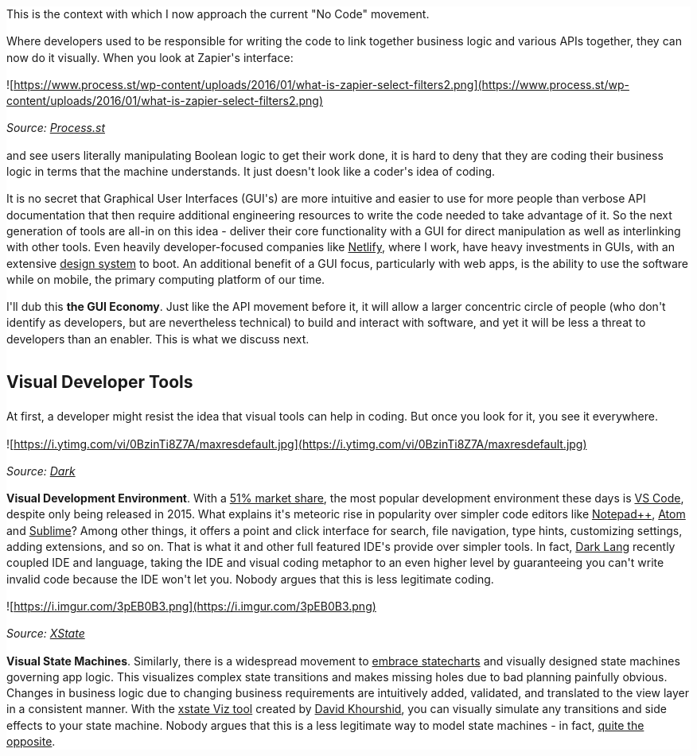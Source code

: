 This is the context with which I now approach the current "No Code" movement.

Where developers used to be responsible for writing the code to link together business logic and various APIs together, they can now do it visually. When you look at Zapier's interface:

![https://www.process.st/wp-content/uploads/2016/01/what-is-zapier-select-filters2.png](https://www.process.st/wp-content/uploads/2016/01/what-is-zapier-select-filters2.png)

_Source: [Process.st](https://www.process.st/what-is-zapier/)_

and see users literally manipulating Boolean logic to get their work done, it is hard to deny that they are coding their business logic in terms that the machine understands. It just doesn't look like a coder's idea of coding.

It is no secret that Graphical User Interfaces (GUI's) are more intuitive and easier to use for more people than verbose API documentation that then require additional engineering resources to write the code needed to take advantage of it. So the next generation of tools are all-in on this idea - deliver their core functionality with a GUI for direct manipulation as well as interlinking with other tools. Even heavily developer-focused companies like [Netlify](https://https//www.netlify.com/products?utm_source=blog&utm_medium=webflow-swyx&utm_campaign=devex), where I work, have heavy investments in GUIs, with an extensive [design system](https://storybook.netlify.com/) to boot. An additional benefit of a GUI focus, particularly with web apps, is the ability to use the software while on mobile, the primary computing platform of our time.

I'll dub this **the GUI Economy**. Just like the API movement before it, it will allow a larger concentric circle of people (who don't identify as developers, but are nevertheless technical) to build and interact with software, and yet it will be less a threat to developers than an enabler. This is what we discuss next.

## Visual Developer Tools

At first, a developer might resist the idea that visual tools can help in coding. But once you look for it, you see it everywhere.

![https://i.ytimg.com/vi/0BzinTi8Z7A/maxresdefault.jpg](https://i.ytimg.com/vi/0BzinTi8Z7A/maxresdefault.jpg)

_Source: [Dark](https://darklang.com/)_

**Visual Development Environment**. With a [51% market share](https://insights.stackoverflow.com/survey/2019#technology), the most popular development environment these days is [VS Code](https://code.visualstudio.com/), despite only being released in 2015. What explains it's meteoric rise in popularity over simpler code editors like [Notepad++](https://notepad-plus-plus.org/downloads/), [Atom](https://atom.io/) and [Sublime](https://www.sublimetext.com/)? Among other things, it offers a point and click interface for search, file navigation, type hints, customizing settings, adding extensions, and so on. That is what it and other full featured IDE's provide over simpler tools. In fact, [Dark Lang](https://darklang.com/) recently coupled IDE and language, taking the IDE and visual coding metaphor to an even higher level by guaranteeing you can't write invalid code because the IDE won't let you. Nobody argues that this is less legitimate coding.

![https://i.imgur.com/3pEB0B3.png](https://i.imgur.com/3pEB0B3.png)

_Source: [XState](https://xstate.js.org/docs/)_

**Visual State Machines**. Similarly, there is a widespread movement to [embrace statecharts](https://statecharts.github.io/) and visually designed state machines governing app logic. This visualizes complex state transitions and makes missing holes due to bad planning painfully obvious. Changes in business logic due to changing business requirements are intuitively added, validated, and translated to the view layer in a consistent manner. With the [xstate Viz tool](https://xstate.js.org/viz/) created by [David Khourshid](https://twitter.com/davidkpiano), you can visually simulate any transitions and side effects to your state machine. Nobody argues that this is a less legitimate way to model state machines - in fact, [quite the opposite](https://www.youtube.com/watch?v=VU1NKX6Qkxc).
